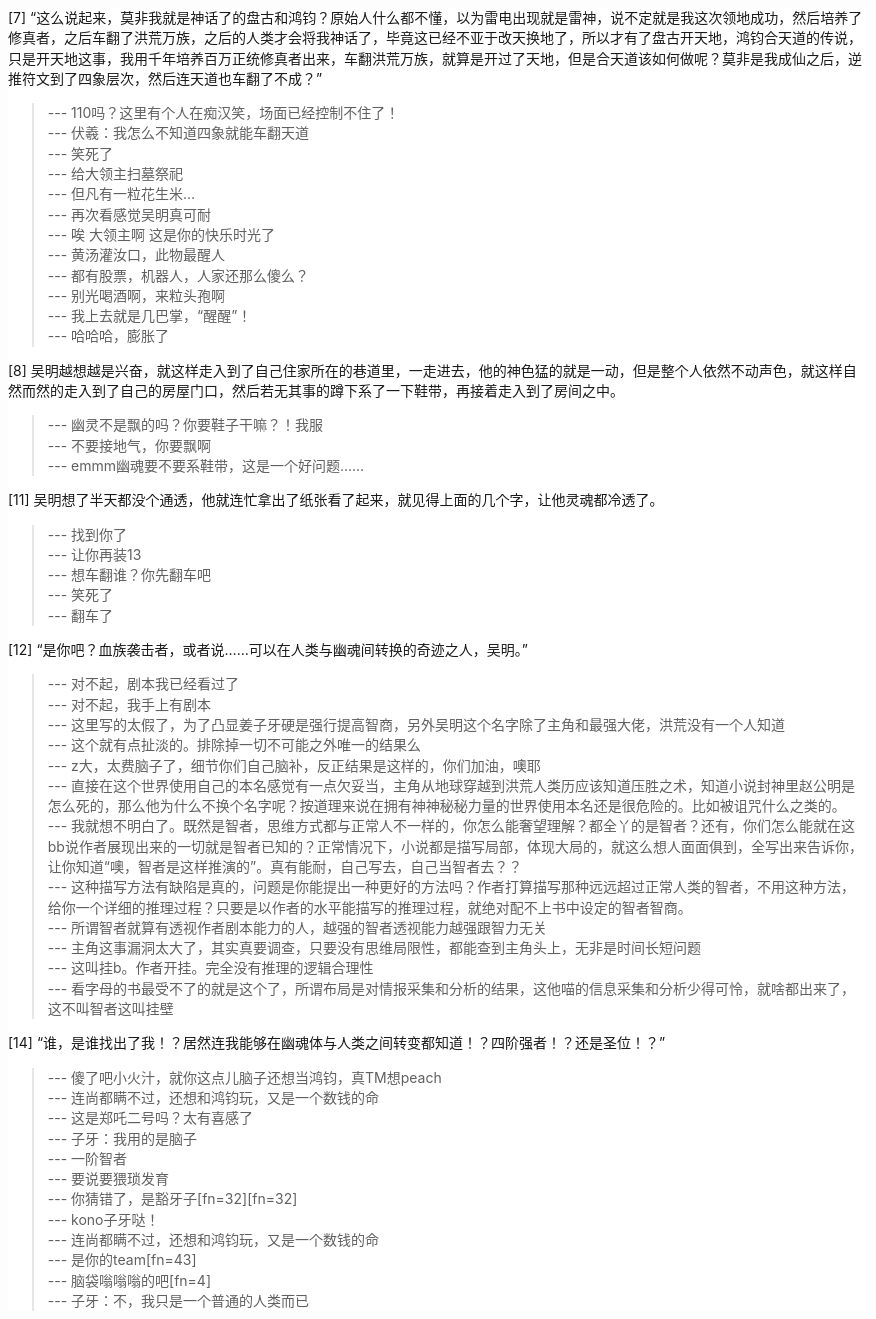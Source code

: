 [7] “这么说起来，莫非我就是神话了的盘古和鸿钧？原始人什么都不懂，以为雷电出现就是雷神，说不定就是我这次领地成功，然后培养了修真者，之后车翻了洪荒万族，之后的人类才会将我神话了，毕竟这已经不亚于改天换地了，所以才有了盘古开天地，鸿钧合天道的传说，只是开天地这事，我用千年培养百万正统修真者出来，车翻洪荒万族，就算是开过了天地，但是合天道该如何做呢？莫非是我成仙之后，逆推符文到了四象层次，然后连天道也车翻了不成？”
>--- 110吗？这里有个人在痴汉笑，场面已经控制不住了！<br>
>--- 伏羲：我怎么不知道四象就能车翻天道<br>
>--- 笑死了<br>
>--- 给大领主扫墓祭祀<br>
>--- 但凡有一粒花生米…<br>
>--- 再次看感觉吴明真可耐<br>
>--- 唉  大领主啊   这是你的快乐时光了<br>
>--- 黄汤灌汝口，此物最醒人<br>
>--- 都有股票，机器人，人家还那么傻么？<br>
>--- 别光喝酒啊，来粒头孢啊<br>
>--- 我上去就是几巴掌，“醒醒”！<br>
>--- 哈哈哈，膨胀了<br>

[8] 吴明越想越是兴奋，就这样走入到了自己住家所在的巷道里，一走进去，他的神色猛的就是一动，但是整个人依然不动声色，就这样自然而然的走入到了自己的房屋门口，然后若无其事的蹲下系了一下鞋带，再接着走入到了房间之中。
>--- 幽灵不是飘的吗？你要鞋子干嘛？！我服<br>
>--- 不要接地气，你要飘啊<br>
>--- emmm幽魂要不要系鞋带，这是一个好问题……<br>

[11] 吴明想了半天都没个通透，他就连忙拿出了纸张看了起来，就见得上面的几个字，让他灵魂都冷透了。
>--- 找到你了<br>
>--- 让你再装13<br>
>--- 想车翻谁？你先翻车吧<br>
>--- 笑死了<br>
>--- 翻车了<br>

[12] “是你吧？血族袭击者，或者说……可以在人类与幽魂间转换的奇迹之人，吴明。”
>--- 对不起，剧本我已经看过了<br>
>--- 对不起，我手上有剧本<br>
>--- 这里写的太假了，为了凸显姜子牙硬是强行提高智商，另外吴明这个名字除了主角和最强大佬，洪荒没有一个人知道<br>
>--- 这个就有点扯淡的。排除掉一切不可能之外唯一的结果么<br>
>--- z大，太费脑子了，细节你们自己脑补，反正结果是这样的，你们加油，噢耶<br>
>--- 直接在这个世界使用自己的本名感觉有一点欠妥当，主角从地球穿越到洪荒人类历应该知道压胜之术，知道小说封神里赵公明是怎么死的，那么他为什么不换个名字呢？按道理来说在拥有神神秘秘力量的世界使用本名还是很危险的。比如被诅咒什么之类的。<br>
>--- 我就想不明白了。既然是智者，思维方式都与正常人不一样的，你怎么能奢望理解？都全丫的是智者？还有，你们怎么能就在这bb说作者展现出来的一切就是智者已知的？正常情况下，小说都是描写局部，体现大局的，就这么想人面面俱到，全写出来告诉你，让你知道“噢，智者是这样推演的”。真有能耐，自己写去，自己当智者去？？<br>
>--- 这种描写方法有缺陷是真的，问题是你能提出一种更好的方法吗？作者打算描写那种远远超过正常人类的智者，不用这种方法，给你一个详细的推理过程？只要是以作者的水平能描写的推理过程，就绝对配不上书中设定的智者智商。<br>
>--- 所谓智者就算有透视作者剧本能力的人，越强的智者透视能力越强跟智力无关<br>
>--- 主角这事漏洞太大了，其实真要调查，只要没有思维局限性，都能查到主角头上，无非是时间长短问题<br>
>--- 这叫挂b。作者开挂。完全没有推理的逻辑合理性<br>
>--- 看字母的书最受不了的就是这个了，所谓布局是对情报采集和分析的结果，这他喵的信息采集和分析少得可怜，就啥都出来了，这不叫智者这叫挂壁<br>

[14] “谁，是谁找出了我！？居然连我能够在幽魂体与人类之间转变都知道！？四阶强者！？还是圣位！？”
>--- 傻了吧小火汁，就你这点儿脑子还想当鸿钧，真TM想peach<br>
>--- 连尚都瞒不过，还想和鸿钧玩，又是一个数钱的命<br>
>--- 这是郑吒二号吗？太有喜感了<br>
>--- 子牙：我用的是脑子<br>
>--- 一阶智者<br>
>--- 要说要猥琐发育<br>
>--- 你猜错了，是豁牙子[fn=32][fn=32]<br>
>--- kono子牙哒！<br>
>--- 连尚都瞒不过，还想和鸿钧玩，又是一个数钱的命<br>
>--- 是你的team[fn=43]<br>
>--- 脑袋嗡嗡嗡的吧[fn=4]<br>
>--- 子牙：不，我只是一个普通的人类而已<br>
